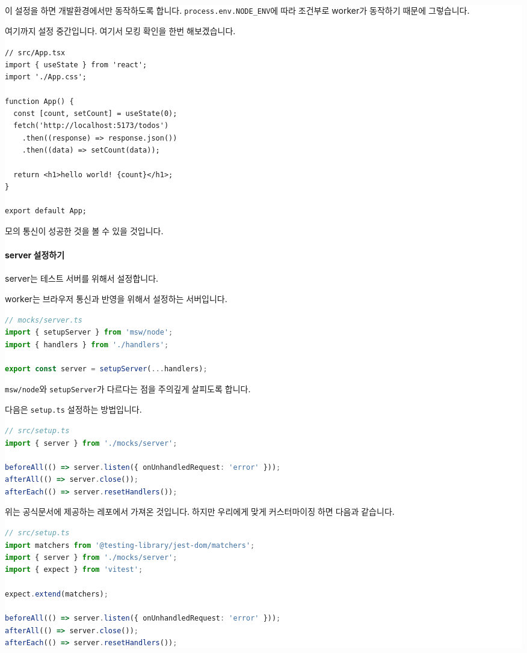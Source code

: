 ```tsx
```

이 설정을 하면 개발환경에서만 동작하도록 합니다. `process.env.NODE_ENV`에 따라 조건부로 worker가 동작하기 때문에 그렇습니다.

여기까지 설정 중간입니다. 여기서 모킹 확인을 한번 해보겠습니다.

```tsx
// src/App.tsx
import { useState } from 'react';
import './App.css';

function App() {
  const [count, setCount] = useState(0);
  fetch('http://localhost:5173/todos')
    .then((response) => response.json())
    .then((data) => setCount(data));

  return <h1>hello world! {count}</h1>;
}

export default App;
```

모의 통신이 성공한 것을 볼 수 있을 것입니다.

#### server 설정하기

server는 테스트 서버를 위해서 설정합니다.

worker는 브라우저 통신과 반영을 위해서 설정하는 서버입니다.

```ts
// mocks/server.ts
import { setupServer } from 'msw/node';
import { handlers } from './handlers';

export const server = setupServer(...handlers);
```

`msw/node`와 `setupServer`가 다르다는 점을 주의깊게 살피도록 합니다.

다음은 `setup.ts` 설정하는 방법입니다.

```ts
// src/setup.ts
import { server } from './mocks/server';

beforeAll(() => server.listen({ onUnhandledRequest: 'error' }));
afterAll(() => server.close());
afterEach(() => server.resetHandlers());
```

위는 공식문서에 제공하는 레포에서 가져온 것입니다. 하지만 우리에게 맞게 커스터마이징 하면 다음과 같습니다.

```ts
// src/setup.ts
import matchers from '@testing-library/jest-dom/matchers';
import { server } from './mocks/server';
import { expect } from 'vitest';

expect.extend(matchers);

beforeAll(() => server.listen({ onUnhandledRequest: 'error' }));
afterAll(() => server.close());
afterEach(() => server.resetHandlers());
```
